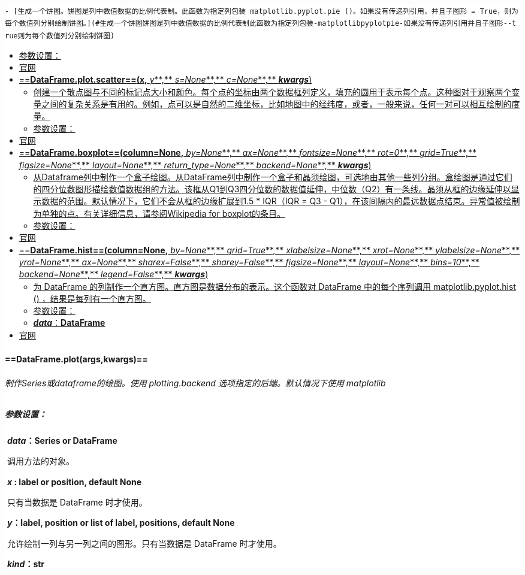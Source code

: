     - [生成一个饼图。饼图是列中数值数据的比例代表制。此函数为指定列包装 matplotlib.pyplot.pie ()。如果没有传递列引用，并且子图形 = True，则为每个数值列分别绘制饼图。](#生成一个饼图饼图是列中数值数据的比例代表制此函数为指定列包装-matplotlibpyplotpie-如果没有传递列引用并且子图形--true则为每个数值列分别绘制饼图)
  - [参数设置：](#参数设置-8)
- [官网](#官网-9)
- [==**DataFrame.plot.**scatter==**(**x**,** *y***,** *s=None***,** *c=None***,** ***kwargs***)](#dataframeplotscatterx-y-snone-cnone-kwargs)
    - [创建一个散点图与不同的标记点大小和颜色。每个点的坐标由两个数据框列定义，填充的圆用于表示每个点。这种图对于观察两个变量之间的复杂关系是有用的。例如，点可以是自然的二维坐标，比如地图中的经纬度，或者，一般来说，任何一对可以相互绘制的度量。](#创建一个散点图与不同的标记点大小和颜色每个点的坐标由两个数据框列定义填充的圆用于表示每个点这种图对于观察两个变量之间的复杂关系是有用的例如点可以是自然的二维坐标比如地图中的经纬度或者一般来说任何一对可以相互绘制的度量)
  - [参数设置：](#参数设置-9)
- [官网](#官网-10)
- [==**DataFrame.**boxplot==**(**column=None**,** *by=None***,** *ax=None***,** *fontsize=None***,** *rot=0***,** *grid=True***,** *figsize=None***,** *layout=None***,** *return_type=None***,** *backend=None***,** ***kwargs***)](#dataframeboxplotcolumnnone-bynone-axnone-fontsizenone-rot0-gridtrue-figsizenone-layoutnone-return_typenone-backendnone-kwargs)
    - [从Dataframe列中制作一个盒子绘图。从DataFrame列中制作一个盒子和晶须绘图，可选地由其他一些列分组。盒绘图是通过它们的四分位数图形描绘数值数据组的方法。该框从Q1到Q3四分位数的数据值延伸，中位数（Q2）有一条线。晶须从框的边缘延伸以显示数据的范围。默认情况下，它们不会从框的边缘扩展到1.5 * IQR（IQR = Q3 - Q1），在该间隔内的最远数据点结束。异常值被绘制为单独的点。有关详细信息，请参阅Wikipedia for  boxplot的条目。](#从dataframe列中制作一个盒子绘图从dataframe列中制作一个盒子和晶须绘图可选地由其他一些列分组盒绘图是通过它们的四分位数图形描绘数值数据组的方法该框从q1到q3四分位数的数据值延伸中位数q2有一条线晶须从框的边缘延伸以显示数据的范围默认情况下它们不会从框的边缘扩展到15--iqriqr--q3---q1在该间隔内的最远数据点结束异常值被绘制为单独的点有关详细信息请参阅wikipedia-for--boxplot的条目)
  - [参数设置：](#参数设置-10)
- [官网](#官网-11)
- [==**DataFrame.**hist==**(**column=None**,** *by=None***,** *grid=True***,** *xlabelsize=None***,** *xrot=None***,** *ylabelsize=None***,** *yrot=None***,** *ax=None***,** *sharex=False***,** *sharey=False***,** *figsize=None***,** *layout=None***,** *bins=10***,** *backend=None***,** *legend=False***,** ***kwargs***)](#dataframehistcolumnnone-bynone-gridtrue-xlabelsizenone-xrotnone-ylabelsizenone-yrotnone-axnone-sharexfalse-shareyfalse-figsizenone-layoutnone-bins10-backendnone-legendfalse-kwargs)
    - [为 DataFrame 的列制作一个直方图。直方图是数据分布的表示。这个函数对 DataFrame 中的每个序列调用 matplotlib.pyplot.hist () ，结果是每列有一个直方图。](#为-dataframe-的列制作一个直方图直方图是数据分布的表示这个函数对-dataframe-中的每个序列调用-matplotlibpyplothist--结果是每列有一个直方图)
  - [参数设置：](#参数设置-11)
  - [***data***：**DataFrame**](#datadataframe)
- [官网](#官网-12)

#### **==DataFrame.plot(args,kwargs)==**

###### 制作Series或dataframe的绘图。使用 plotting.backend 选项指定的后端。默认情况下使用 matplotlib

##### 参数设置：

​	***data*：Series or DataFrame**

​		调用方法的对象。

​	***x* : label or position, default None**

​		只有当数据是 DataFrame 时才使用。

​	***y*：label, position or list of label, positions, default None**

​		允许绘制一列与另一列之间的图形。只有当数据是 DataFrame 时才使用。

​	***kind*：str**
